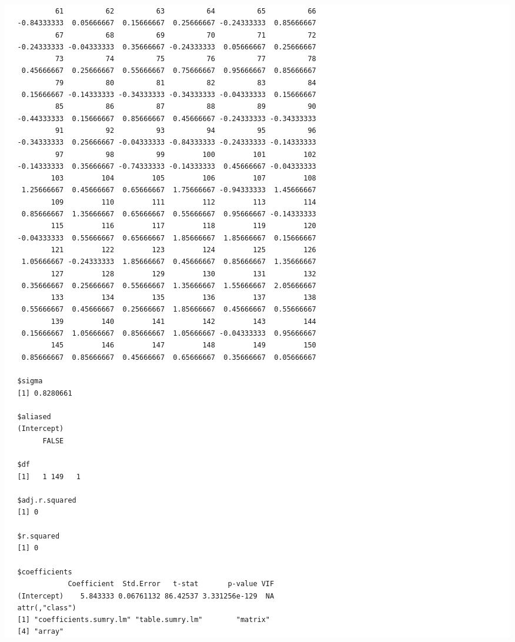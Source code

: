                 61          62          63          64          65          66  
       -0.84333333  0.05666667  0.15666667  0.25666667 -0.24333333  0.85666667  
                67          68          69          70          71          72  
       -0.24333333 -0.04333333  0.35666667 -0.24333333  0.05666667  0.25666667  
                73          74          75          76          77          78  
        0.45666667  0.25666667  0.55666667  0.75666667  0.95666667  0.85666667  
                79          80          81          82          83          84  
        0.15666667 -0.14333333 -0.34333333 -0.34333333 -0.04333333  0.15666667  
                85          86          87          88          89          90  
       -0.44333333  0.15666667  0.85666667  0.45666667 -0.24333333 -0.34333333  
                91          92          93          94          95          96  
       -0.34333333  0.25666667 -0.04333333 -0.84333333 -0.24333333 -0.14333333  
                97          98          99         100         101         102  
       -0.14333333  0.35666667 -0.74333333 -0.14333333  0.45666667 -0.04333333  
               103         104         105         106         107         108  
        1.25666667  0.45666667  0.65666667  1.75666667 -0.94333333  1.45666667  
               109         110         111         112         113         114  
        0.85666667  1.35666667  0.65666667  0.55666667  0.95666667 -0.14333333  
               115         116         117         118         119         120  
       -0.04333333  0.55666667  0.65666667  1.85666667  1.85666667  0.15666667  
               121         122         123         124         125         126  
        1.05666667 -0.24333333  1.85666667  0.45666667  0.85666667  1.35666667  
               127         128         129         130         131         132  
        0.35666667  0.25666667  0.55666667  1.35666667  1.55666667  2.05666667  
               133         134         135         136         137         138  
        0.55666667  0.45666667  0.25666667  1.85666667  0.45666667  0.55666667  
               139         140         141         142         143         144  
        0.15666667  1.05666667  0.85666667  1.05666667 -0.04333333  0.95666667  
               145         146         147         148         149         150  
        0.85666667  0.85666667  0.45666667  0.65666667  0.35666667  0.05666667  
        
       $sigma 
       [1] 0.8280661 
        
       $aliased 
       (Intercept)  
             FALSE  
        
       $df 
       [1]   1 149   1 
        
       $adj.r.squared 
       [1] 0 
        
       $r.squared 
       [1] 0 
        
       $coefficients 
                   Coefficient  Std.Error   t-stat       p-value VIF 
       (Intercept)    5.843333 0.06761132 86.42537 3.331256e-129  NA 
       attr(,"class") 
       [1] "coefficients.sumry.lm" "table.sumry.lm"        "matrix"                
       [4] "array"                 
        
